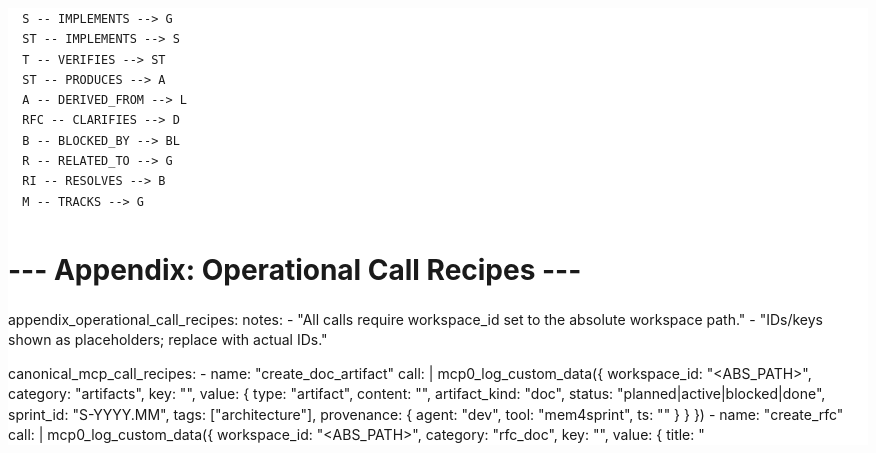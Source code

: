       S -- IMPLEMENTS --> G
      ST -- IMPLEMENTS --> S
      T -- VERIFIES --> ST
      ST -- PRODUCES --> A
      A -- DERIVED_FROM --> L
      RFC -- CLARIFIES --> D
      B -- BLOCKED_BY --> BL
      R -- RELATED_TO --> G
      RI -- RESOLVES --> B
      M -- TRACKS --> G

# --- Appendix: Operational Call Recipes ---
appendix_operational_call_recipes:
  notes:
    - "All calls require workspace_id set to the absolute workspace path."
    - "IDs/keys shown as placeholders; replace with actual IDs."

  canonical_mcp_call_recipes:
    - name: "create_doc_artifact"
      call: |
        mcp0_log_custom_data({
          workspace_id: "<ABS_PATH>",
          category: "artifacts",
          key: "<artifact-id>",
          value: {
            type: "artifact",
            content: "<doc title>",
            artifact_kind: "doc",
            status: "planned|active|blocked|done",
            sprint_id: "S-YYYY.MM",
            tags: ["architecture"],
            provenance: { agent: "dev", tool: "mem4sprint", ts: "" }
          }
        })
    - name: "create_rfc"
      call: | 
        mcp0_log_custom_data({ workspace_id: "<ABS_PATH>", category: "rfc_doc", key: "<rfc-id>", value: { title: "<title>", link_or_path: "mdc:/tasks/rfc/<file>.md", status: "draft", tags: ["rfc"], provenance: { agent: "architect", tool: "mem4sprint", ts: "" } } })
    - name: "record_lesson_learned"
      call: | 
        mcp0_log_custom_data({ workspace_id: "<ABS_PATH>", category: "retrospective", key: "<retro-id>", value: { type: "retrospective_item", content: "<lesson>", kind: "action|keep_doing|stop_doing|start_doing", status: "open|done", tags: ["lessons_learned"], provenance: { agent: "facilitator", tool: "mem4sprint", ts: "" } } })
    - name: "update_active_context"
      call: | 
        mcp0_update_active_context({ workspace_id: "<ABS_PATH>", patch_content: { mode: "PLAN|ACT", focus: "<focus>", sprint_id: "S-YYYY.MM" } })
    - name: "link_doc_clarifies_decision"
      call: | 
        mcp0_link_conport_items({ workspace_id: "<ABS_PATH>", relationship_type: "CLARIFIES", source_item_type: "custom_data", source_item_id: "<artifact-id>", target_item_type: "decision", target_item_id: "<decision-id>" })
    - name: "fetch_requirements_architecture_plan"
      calls: |
        mcp0_search_custom_data_value_fts({ workspace_id: "<ABS_PATH>", query_term: "category:artifacts value_text:\"tag:requirements\"", limit: 5 })
        mcp0_search_custom_data_value_fts({ workspace_id: "<ABS_PATH>", query_term: "category:artifacts value_text:\"tag:architecture\"", limit: 5 })
        mcp0_search_custom_data_value_fts({ workspace_id: "<ABS_PATH>", query_term: "category:artifacts value_text:\"tag:sprint_plan\" value_text:\"sprint_id:S-YYYY.MM\"", limit: 5 })
    - name: "query_docs_by_tag"